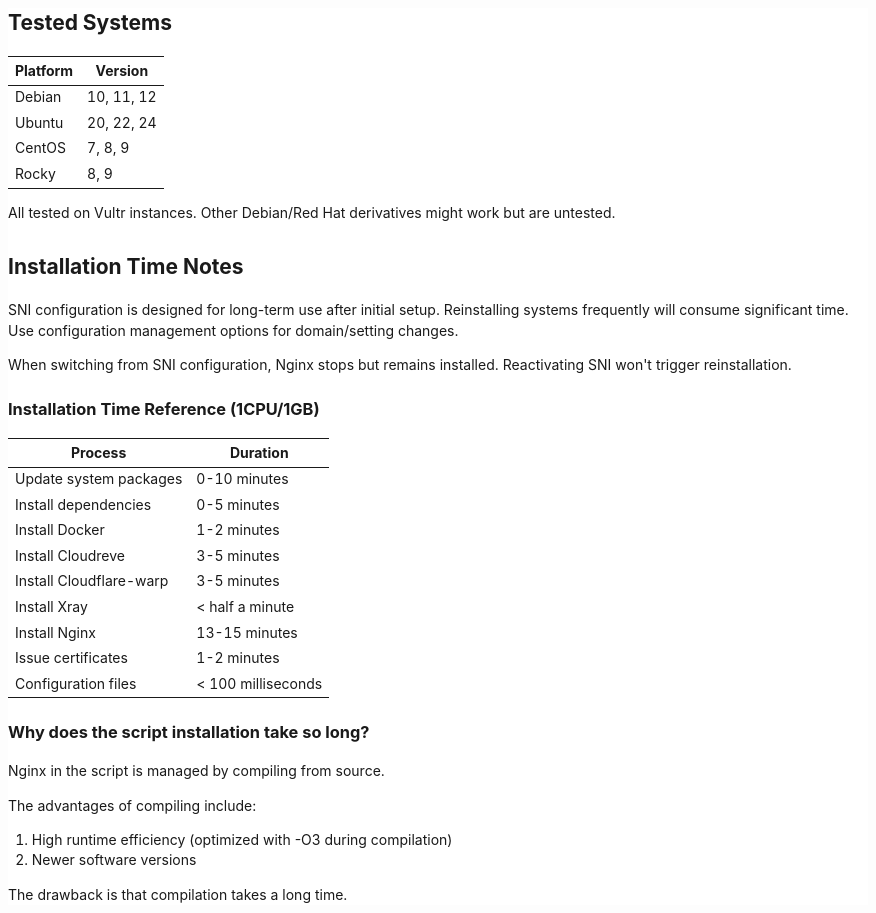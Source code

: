 
## Tested Systems

| Platform | Version    |
| -------- | ---------- |
| Debian   | 10, 11, 12 |
| Ubuntu   | 20, 22, 24 |
| CentOS   | 7, 8, 9    |
| Rocky    | 8, 9       |

All tested on Vultr instances. Other Debian/Red Hat derivatives might work but are untested.

## Installation Time Notes

SNI configuration is designed for long-term use after initial setup. Reinstalling systems frequently will consume significant time. Use configuration management options for domain/setting changes.

When switching from SNI configuration, Nginx stops but remains installed. Reactivating SNI won't trigger reinstallation.

### Installation Time Reference (1CPU/1GB)

| Process                 | Duration           |
| ----------------------- | ------------------ |
| Update system packages  | 0-10 minutes       |
| Install dependencies    | 0-5 minutes        |
| Install Docker          | 1-2 minutes        |
| Install Cloudreve       | 3-5 minutes        |
| Install Cloudflare-warp | 3-5 minutes        |
| Install Xray            | < half a minute    |
| Install Nginx           | 13-15 minutes      |
| Issue certificates      | 1-2 minutes        |
| Configuration files     | < 100 milliseconds |

### Why does the script installation take so long?

Nginx in the script is managed by compiling from source.

The advantages of compiling include:

1. High runtime efficiency (optimized with -O3 during compilation)
2. Newer software versions

The drawback is that compilation takes a long time.
